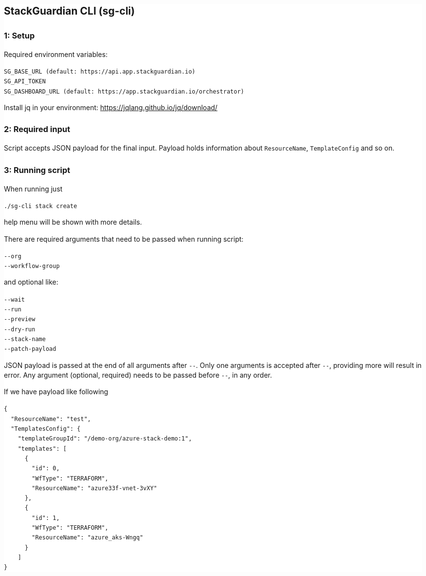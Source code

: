 ## StackGuardian CLI (sg-cli)

### 1: Setup

Required environment variables:
```
SG_BASE_URL (default: https://api.app.stackguardian.io)
SG_API_TOKEN
SG_DASHBOARD_URL (default: https://app.stackguardian.io/orchestrator)
```
Install jq in your environment: https://jqlang.github.io/jq/download/

### 2: Required input

Script accepts JSON payload for the final input.
Payload holds information about `ResourceName`, `TemplateConfig` and so on.

### 3: Running script

When running just
```
./sg-cli stack create
```
help menu will be shown with more details.

There are required arguments that need to be passed when running script:
```
--org
--workflow-group
```
and optional like:
```
--wait
--run
--preview
--dry-run
--stack-name
--patch-payload
```
JSON payload is passed at the end of all arguments after `--`.
Only one arguments is accepted after `--`, providing more will result in error.
Any argument (optional, required) needs to be passed before `--`, in any order.

If we have payload like following
```
{
  "ResourceName": "test",
  "TemplatesConfig": {
    "templateGroupId": "/demo-org/azure-stack-demo:1",
    "templates": [
      {
        "id": 0,
        "WfType": "TERRAFORM",
        "ResourceName": "azure33f-vnet-3vXY"
      },
      {
        "id": 1,
        "WfType": "TERRAFORM",
        "ResourceName": "azure_aks-Wngq"
      }
    ]
}
```

